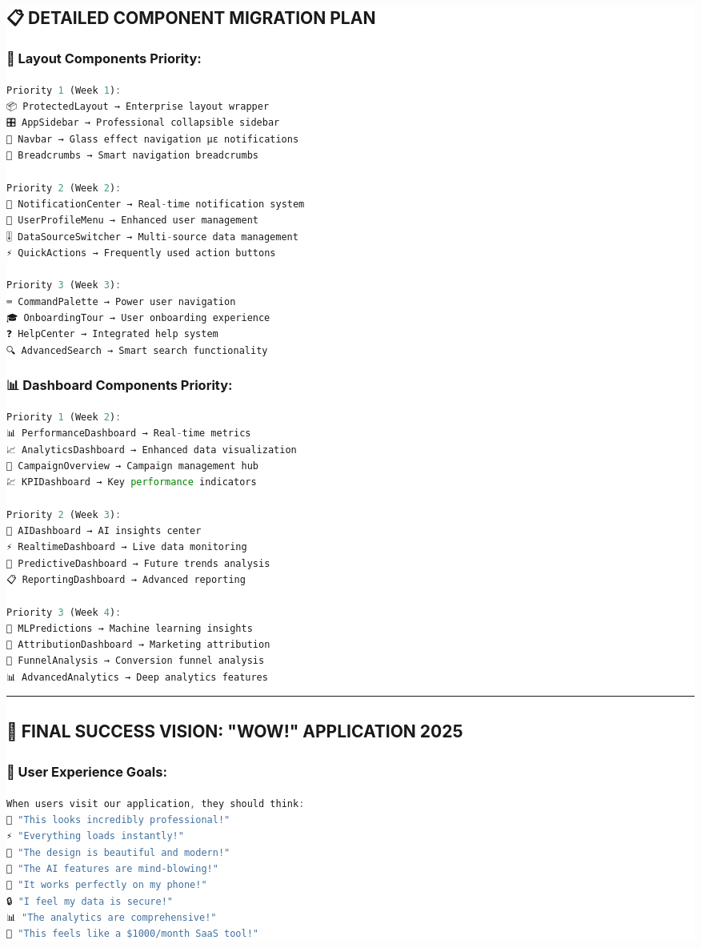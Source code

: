 ## 📋 **DETAILED COMPONENT MIGRATION PLAN**

### **🎨 Layout Components Priority:**
```typescript
Priority 1 (Week 1):
📦 ProtectedLayout → Enterprise layout wrapper
🎛️ AppSidebar → Professional collapsible sidebar
🧭 Navbar → Glass effect navigation με notifications
📍 Breadcrumbs → Smart navigation breadcrumbs

Priority 2 (Week 2):  
🔔 NotificationCenter → Real-time notification system
👤 UserProfileMenu → Enhanced user management
🎚️ DataSourceSwitcher → Multi-source data management
⚡ QuickActions → Frequently used action buttons

Priority 3 (Week 3):
⌨️ CommandPalette → Power user navigation
🎓 OnboardingTour → User onboarding experience
❓ HelpCenter → Integrated help system
🔍 AdvancedSearch → Smart search functionality
```

### **📊 Dashboard Components Priority:**
```typescript
Priority 1 (Week 2):
📊 PerformanceDashboard → Real-time metrics
📈 AnalyticsDashboard → Enhanced data visualization
🎯 CampaignOverview → Campaign management hub
💹 KPIDashboard → Key performance indicators

Priority 2 (Week 3):
🤖 AIDashboard → AI insights center  
⚡ RealtimeDashboard → Live data monitoring
🔮 PredictiveDashboard → Future trends analysis
📋 ReportingDashboard → Advanced reporting

Priority 3 (Week 4):
🧠 MLPredictions → Machine learning insights
🎯 AttributionDashboard → Marketing attribution
🔄 FunnelAnalysis → Conversion funnel analysis
📊 AdvancedAnalytics → Deep analytics features
```

---

## 🎯 **FINAL SUCCESS VISION: "WOW!" APPLICATION 2025**

### **🌟 User Experience Goals:**
```typescript
When users visit our application, they should think:
🤩 "This looks incredibly professional!"
⚡ "Everything loads instantly!"
🎨 "The design is beautiful and modern!"
🧠 "The AI features are mind-blowing!"
📱 "It works perfectly on my phone!"
🔒 "I feel my data is secure!"
📊 "The analytics are comprehensive!"
🚀 "This feels like a $1000/month SaaS tool!"
```

